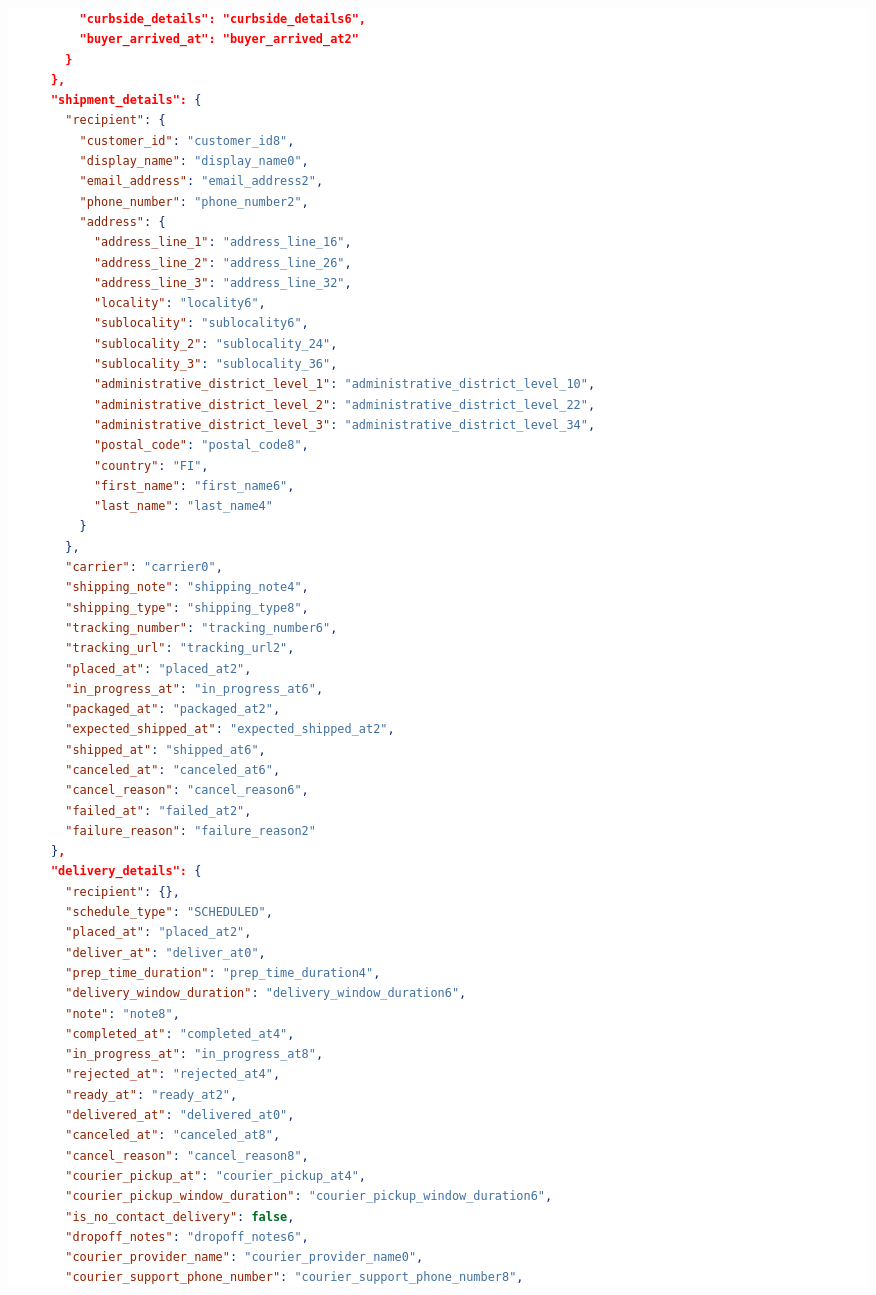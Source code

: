 ```json
          "curbside_details": "curbside_details6",
          "buyer_arrived_at": "buyer_arrived_at2"
        }
      },
      "shipment_details": {
        "recipient": {
          "customer_id": "customer_id8",
          "display_name": "display_name0",
          "email_address": "email_address2",
          "phone_number": "phone_number2",
          "address": {
            "address_line_1": "address_line_16",
            "address_line_2": "address_line_26",
            "address_line_3": "address_line_32",
            "locality": "locality6",
            "sublocality": "sublocality6",
            "sublocality_2": "sublocality_24",
            "sublocality_3": "sublocality_36",
            "administrative_district_level_1": "administrative_district_level_10",
            "administrative_district_level_2": "administrative_district_level_22",
            "administrative_district_level_3": "administrative_district_level_34",
            "postal_code": "postal_code8",
            "country": "FI",
            "first_name": "first_name6",
            "last_name": "last_name4"
          }
        },
        "carrier": "carrier0",
        "shipping_note": "shipping_note4",
        "shipping_type": "shipping_type8",
        "tracking_number": "tracking_number6",
        "tracking_url": "tracking_url2",
        "placed_at": "placed_at2",
        "in_progress_at": "in_progress_at6",
        "packaged_at": "packaged_at2",
        "expected_shipped_at": "expected_shipped_at2",
        "shipped_at": "shipped_at6",
        "canceled_at": "canceled_at6",
        "cancel_reason": "cancel_reason6",
        "failed_at": "failed_at2",
        "failure_reason": "failure_reason2"
      },
      "delivery_details": {
        "recipient": {},
        "schedule_type": "SCHEDULED",
        "placed_at": "placed_at2",
        "deliver_at": "deliver_at0",
        "prep_time_duration": "prep_time_duration4",
        "delivery_window_duration": "delivery_window_duration6",
        "note": "note8",
        "completed_at": "completed_at4",
        "in_progress_at": "in_progress_at8",
        "rejected_at": "rejected_at4",
        "ready_at": "ready_at2",
        "delivered_at": "delivered_at0",
        "canceled_at": "canceled_at8",
        "cancel_reason": "cancel_reason8",
        "courier_pickup_at": "courier_pickup_at4",
        "courier_pickup_window_duration": "courier_pickup_window_duration6",
        "is_no_contact_delivery": false,
        "dropoff_notes": "dropoff_notes6",
        "courier_provider_name": "courier_provider_name0",
        "courier_support_phone_number": "courier_support_phone_number8",
```